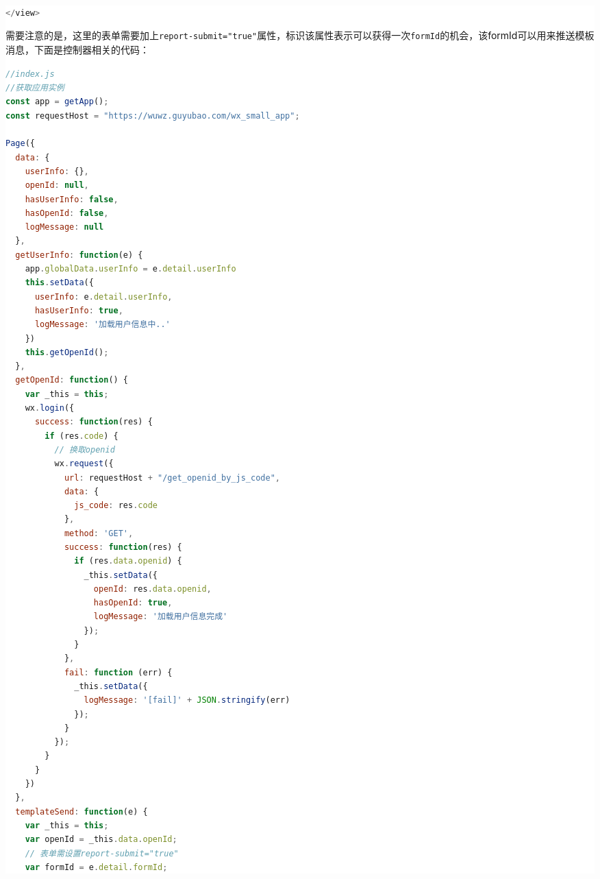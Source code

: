 ```js
</view>
```

需要注意的是，这里的表单需要加上`report-submit="true"`属性，标识该属性表示可以获得一次`formId`的机会，该formId可以用来推送模板消息，下面是控制器相关的代码：

```js
//index.js
//获取应用实例
const app = getApp();
const requestHost = "https://wuwz.guyubao.com/wx_small_app";

Page({
  data: {
    userInfo: {},
    openId: null,
    hasUserInfo: false,
    hasOpenId: false,
    logMessage: null
  },
  getUserInfo: function(e) {
    app.globalData.userInfo = e.detail.userInfo
    this.setData({
      userInfo: e.detail.userInfo,
      hasUserInfo: true,
      logMessage: '加载用户信息中..'
    })
    this.getOpenId();
  },
  getOpenId: function() {
    var _this = this;
    wx.login({
      success: function(res) {
        if (res.code) {
          // 换取openid
          wx.request({
            url: requestHost + "/get_openid_by_js_code",
            data: {
              js_code: res.code
            },
            method: 'GET',
            success: function(res) {
              if (res.data.openid) {
                _this.setData({
                  openId: res.data.openid,
                  hasOpenId: true,
                  logMessage: '加载用户信息完成'
                });
              }
            },
            fail: function (err) {
              _this.setData({
                logMessage: '[fail]' + JSON.stringify(err)
              });
            }
          });
        }
      }
    })
  },
  templateSend: function(e) {
    var _this = this;
    var openId = _this.data.openId;
    // 表单需设置report-submit="true"
    var formId = e.detail.formId;
```